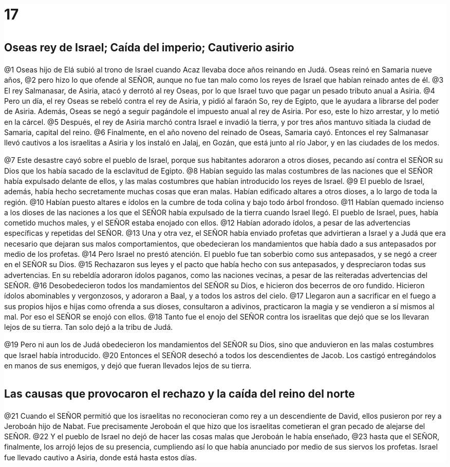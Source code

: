 # 17 
## Oseas rey de Israel; Caída del imperio; Cautiverio asirio
@1 Oseas hijo de Elá subió al trono de Israel cuando Acaz llevaba doce años reinando en Judá. Oseas reinó en Samaria nueve años, 
@2 pero hizo lo que ofende al SEÑOR, aunque no fue tan malo como los reyes de Israel que habían reinado antes de él. @3 El rey Salmanasar, de Asiria, atacó y derrotó al rey Oseas, por lo que Israel tuvo que pagar un pesado tributo anual a Asiria. 
@4 Pero un día, el rey Oseas se rebeló contra el rey de Asiria, y pidió al faraón So, rey de Egipto, que le ayudara a librarse del poder de Asiria. Además, Oseas se negó a seguir pagándole el impuesto anual al rey de Asiria. Por eso, este lo hizo arrestar, y lo metió en la cárcel. @5 Después, el rey de Asiria marchó contra Israel e invadió la tierra, y por tres años mantuvo sitiada la ciudad de Samaria, capital del reino. 
@6 Finalmente, en el año noveno del reinado de Oseas, Samaria cayó. Entonces el rey Salmanasar llevó cautivos a los israelitas a Asiria y los instaló en Jalaj, en Gozán, que está junto al río Jabor, y en las ciudades de los medos.

@7 Este desastre cayó sobre el pueblo de Israel, porque sus habitantes adoraron a otros dioses, pecando así contra el SEÑOR su Dios que los había sacado de la esclavitud de Egipto. 
@8 Habían seguido las malas costumbres de las naciones que el SEÑOR había expulsado delante de ellos, y las malas costumbres que habían introducido los reyes de Israel. 
@9 El pueblo de Israel, además, había hecho secretamente muchas cosas que eran malas. Habían edificado altares a otros dioses, a lo largo de toda la región. 
@10 Habían puesto altares e ídolos en la cumbre de toda colina y bajo todo árbol frondoso. 
@11 Habían quemado incienso a los dioses de las naciones a los que el SEÑOR había expulsado de la tierra cuando Israel llegó. El pueblo de Israel, pues, había cometido muchos males, y el SEÑOR estaba enojado con ellos. 
@12 Habían adorado ídolos, a pesar de las advertencias específicas y repetidas del SEÑOR. 
@13 Una y otra vez, el SEÑOR había enviado profetas que advirtieran a Israel y a Judá que era necesario que dejaran sus malos comportamientos, que obedecieran los mandamientos que había dado a sus antepasados por medio de los profetas. @14 Pero Israel no prestó atención. El pueblo fue tan soberbio como sus antepasados, y se negó a creer en el SEÑOR su Dios. 
@15 Rechazaron sus leyes y el pacto que había hecho con sus antepasados, y despreciaron todas sus advertencias. En su rebeldía adoraron ídolos paganos, como las naciones vecinas, a pesar de las reiteradas advertencias del SEÑOR. 
@16 Desobedecieron todos los mandamientos del SEÑOR su Dios, e hicieron dos becerros de oro fundido. Hicieron ídolos abominables y vergonzosos, y adoraron a Baal, y a todos los astros del cielo. 
@17 Llegaron aun a sacrificar en el fuego a sus propios hijos e hijas como ofrenda a sus dioses, consultaron a adivinos, practicaron la magia y se vendieron a sí mismos al mal. Por eso el SEÑOR se enojó con ellos. @18 Tanto fue el enojo del SEÑOR contra los israelitas que dejó que se los llevaran lejos de su tierra. Tan solo dejó a la tribu de Judá.

@19 Pero ni aun los de Judá obedecieron los mandamientos del SEÑOR su Dios, sino que anduvieron en las malas costumbres que Israel había introducido. 
@20 Entonces el SEÑOR desechó a todos los descendientes de Jacob. Los castigó entregándolos en manos de sus enemigos, y dejó que fueran llevados lejos de su tierra.

## Las causas que provocaron el rechazo y la caída del reino del norte
@21 Cuando el SEÑOR permitió que los israelitas no reconocieran como rey a un descendiente de David, ellos pusieron por rey a Jeroboán hijo de Nabat. Fue precisamente Jeroboán el que hizo que los israelitas cometieran el gran pecado de alejarse del SEÑOR. 
@22 Y el pueblo de Israel no dejó de hacer las cosas malas que Jeroboán le había enseñado, 
@23 hasta que el SEÑOR, finalmente, los arrojó lejos de su presencia, cumpliendo así lo que había anunciado por medio de sus siervos los profetas. Israel fue llevado cautivo a Asiria, donde está hasta estos días.
